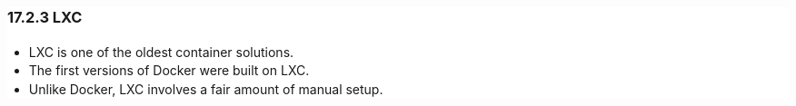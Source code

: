 
### 17.2.3 LXC

- LXC is one of the oldest container solutions.
- The first versions of Docker were built on LXC.
- Unlike Docker, LXC involves a fair amount of manual setup.
